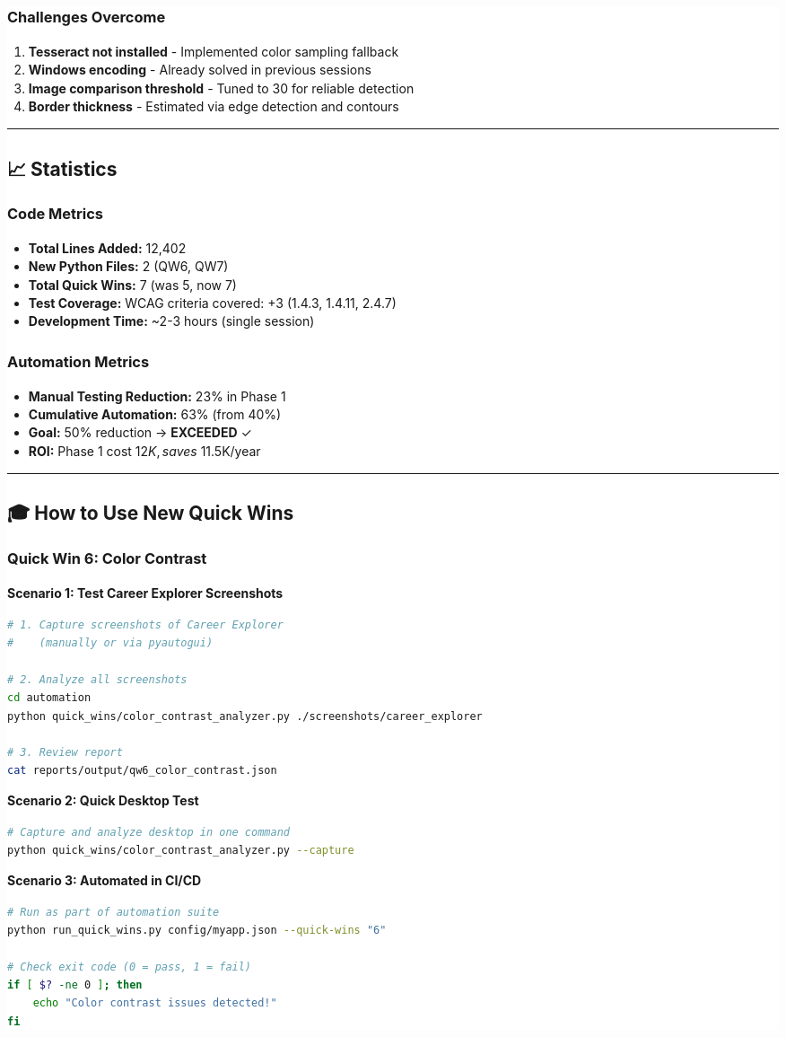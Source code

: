 ### Challenges Overcome
1. **Tesseract not installed** - Implemented color sampling fallback
2. **Windows encoding** - Already solved in previous sessions
3. **Image comparison threshold** - Tuned to 30 for reliable detection
4. **Border thickness** - Estimated via edge detection and contours

---

## 📈 Statistics

### Code Metrics
- **Total Lines Added:** 12,402
- **New Python Files:** 2 (QW6, QW7)
- **Total Quick Wins:** 7 (was 5, now 7)
- **Test Coverage:** WCAG criteria covered: +3 (1.4.3, 1.4.11, 2.4.7)
- **Development Time:** ~2-3 hours (single session)

### Automation Metrics
- **Manual Testing Reduction:** 23% in Phase 1
- **Cumulative Automation:** 63% (from 40%)
- **Goal:** 50% reduction → **EXCEEDED** ✓
- **ROI:** Phase 1 cost $12K, saves ~$11.5K/year

---

## 🎓 How to Use New Quick Wins

### Quick Win 6: Color Contrast

**Scenario 1: Test Career Explorer Screenshots**
```bash
# 1. Capture screenshots of Career Explorer
#    (manually or via pyautogui)

# 2. Analyze all screenshots
cd automation
python quick_wins/color_contrast_analyzer.py ./screenshots/career_explorer

# 3. Review report
cat reports/output/qw6_color_contrast.json
```

**Scenario 2: Quick Desktop Test**
```bash
# Capture and analyze desktop in one command
python quick_wins/color_contrast_analyzer.py --capture
```

**Scenario 3: Automated in CI/CD**
```bash
# Run as part of automation suite
python run_quick_wins.py config/myapp.json --quick-wins "6"

# Check exit code (0 = pass, 1 = fail)
if [ $? -ne 0 ]; then
    echo "Color contrast issues detected!"
fi
```
